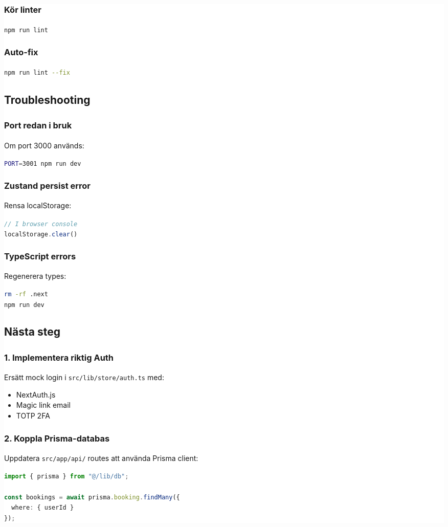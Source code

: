 ### Kör linter

```bash
npm run lint
```

### Auto-fix

```bash
npm run lint --fix
```

## Troubleshooting

### Port redan i bruk

Om port 3000 används:

```bash
PORT=3001 npm run dev
```

### Zustand persist error

Rensa localStorage:

```js
// I browser console
localStorage.clear()
```

### TypeScript errors

Regenerera types:

```bash
rm -rf .next
npm run dev
```

## Nästa steg

### 1. Implementera riktig Auth

Ersätt mock login i `src/lib/store/auth.ts` med:
- NextAuth.js
- Magic link email
- TOTP 2FA

### 2. Koppla Prisma-databas

Uppdatera `src/app/api/` routes att använda Prisma client:

```ts
import { prisma } from "@/lib/db";

const bookings = await prisma.booking.findMany({
  where: { userId }
});
```

